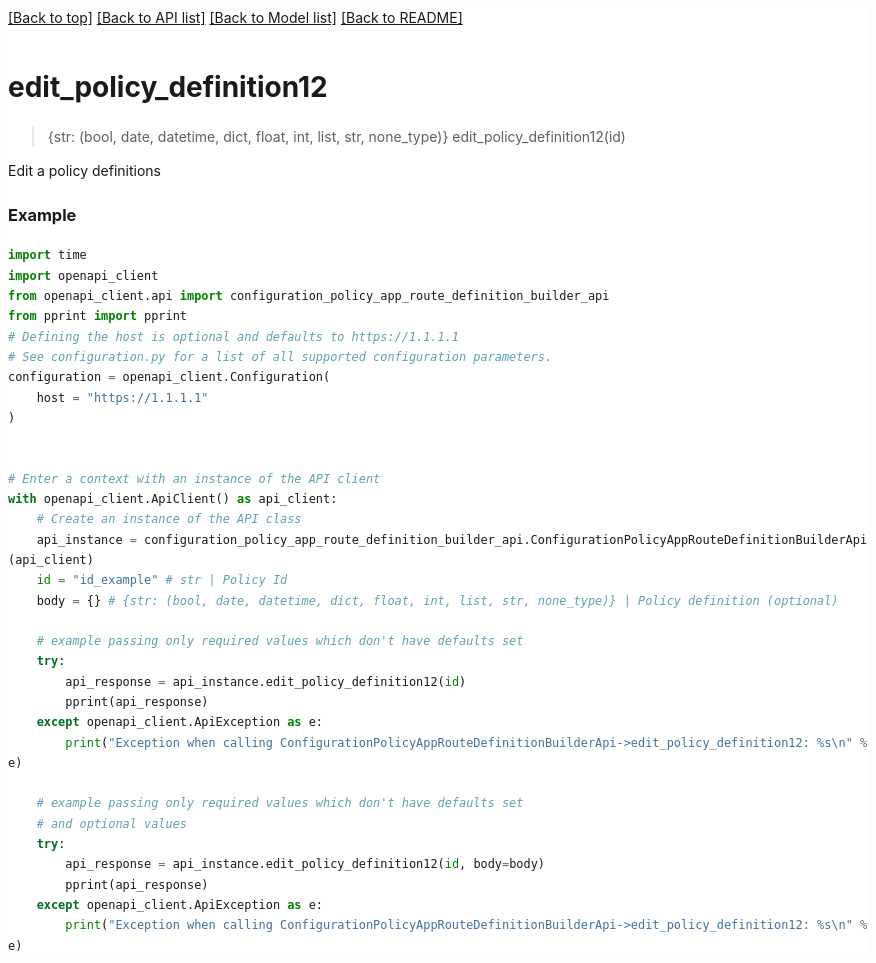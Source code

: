 [[Back to top]](#) [[Back to API list]](../README.md#documentation-for-api-endpoints) [[Back to Model list]](../README.md#documentation-for-models) [[Back to README]](../README.md)

# **edit_policy_definition12**
> {str: (bool, date, datetime, dict, float, int, list, str, none_type)} edit_policy_definition12(id)



Edit a policy definitions

### Example


```python
import time
import openapi_client
from openapi_client.api import configuration_policy_app_route_definition_builder_api
from pprint import pprint
# Defining the host is optional and defaults to https://1.1.1.1
# See configuration.py for a list of all supported configuration parameters.
configuration = openapi_client.Configuration(
    host = "https://1.1.1.1"
)


# Enter a context with an instance of the API client
with openapi_client.ApiClient() as api_client:
    # Create an instance of the API class
    api_instance = configuration_policy_app_route_definition_builder_api.ConfigurationPolicyAppRouteDefinitionBuilderApi(api_client)
    id = "id_example" # str | Policy Id
    body = {} # {str: (bool, date, datetime, dict, float, int, list, str, none_type)} | Policy definition (optional)

    # example passing only required values which don't have defaults set
    try:
        api_response = api_instance.edit_policy_definition12(id)
        pprint(api_response)
    except openapi_client.ApiException as e:
        print("Exception when calling ConfigurationPolicyAppRouteDefinitionBuilderApi->edit_policy_definition12: %s\n" % e)

    # example passing only required values which don't have defaults set
    # and optional values
    try:
        api_response = api_instance.edit_policy_definition12(id, body=body)
        pprint(api_response)
    except openapi_client.ApiException as e:
        print("Exception when calling ConfigurationPolicyAppRouteDefinitionBuilderApi->edit_policy_definition12: %s\n" % e)
```
